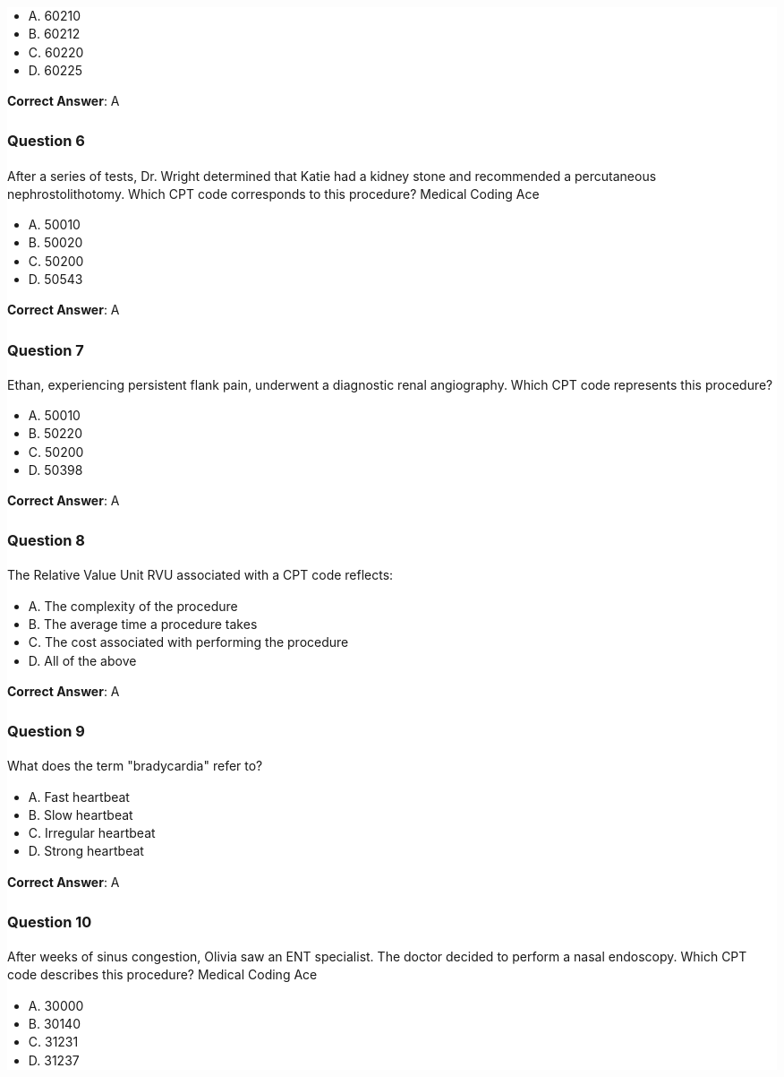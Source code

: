 - A. 60210
- B. 60212
- C. 60220
- D. 60225

**Correct Answer**: A

### Question 6
After a series of tests, Dr. Wright determined that Katie had a kidney stone and recommended a percutaneous nephrostolithotomy. Which CPT code corresponds to this procedure? Medical Coding Ace

- A. 50010
- B. 50020
- C. 50200
- D. 50543

**Correct Answer**: A

### Question 7
Ethan, experiencing persistent flank pain, underwent a diagnostic renal angiography. Which CPT code represents this procedure?

- A. 50010
- B. 50220
- C. 50200
- D. 50398

**Correct Answer**: A

### Question 8
The Relative Value Unit  RVU  associated with a CPT code reflects:

- A. The complexity of the procedure
- B. The average time a procedure takes
- C. The cost associated with performing the procedure
- D. All of the above

**Correct Answer**: A

### Question 9
What does the term "bradycardia" refer to?

- A. Fast heartbeat
- B. Slow heartbeat
- C. Irregular heartbeat
- D. Strong heartbeat

**Correct Answer**: A

### Question 10
After weeks of sinus congestion, Olivia saw an ENT specialist. The doctor decided to perform a nasal endoscopy. Which CPT code describes this procedure? Medical Coding Ace

- A. 30000
- B. 30140
- C. 31231
- D. 31237
